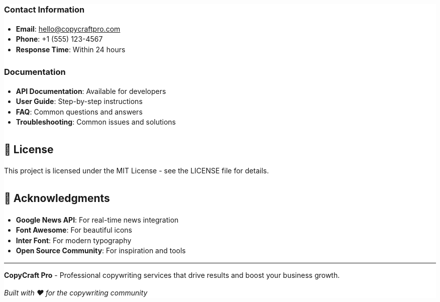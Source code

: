 ### Contact Information
- **Email**: hello@copycraftpro.com
- **Phone**: +1 (555) 123-4567
- **Response Time**: Within 24 hours

### Documentation
- **API Documentation**: Available for developers
- **User Guide**: Step-by-step instructions
- **FAQ**: Common questions and answers
- **Troubleshooting**: Common issues and solutions

## 📄 License

This project is licensed under the MIT License - see the LICENSE file for details.

## 🙏 Acknowledgments

- **Google News API**: For real-time news integration
- **Font Awesome**: For beautiful icons
- **Inter Font**: For modern typography
- **Open Source Community**: For inspiration and tools

---

**CopyCraft Pro** - Professional copywriting services that drive results and boost your business growth.

*Built with ❤️ for the copywriting community* 